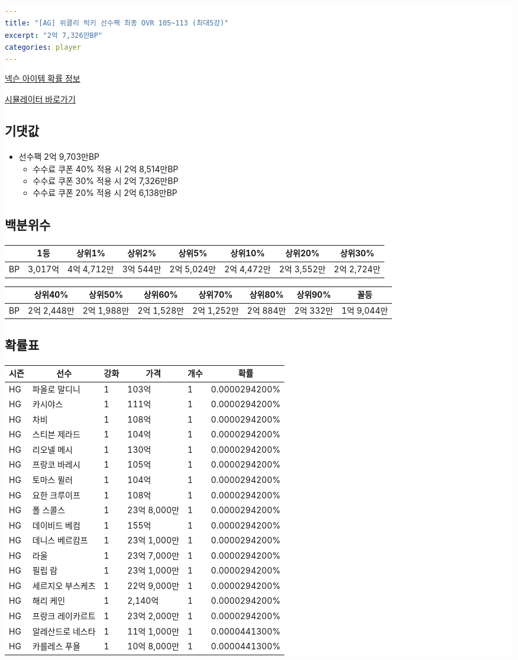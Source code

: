 ```yaml
---
title: "[AG] 위클리 럭키 선수팩 최종 OVR 105~113 (최대5강)"
excerpt: "2억 7,326만BP"
categories: player
---
```

[넥슨 아이템 확률 정보](http://iteminfo.nexon.com/probability/fco?sn=7791)

[시뮬레이터 바로가기](/simulator/7791)
## 기댓값
- 선수팩 2억 9,703만BP
  - 수수료 쿠폰 40% 적용 시 2억 8,514만BP
  - 수수료 쿠폰 30% 적용 시 2억 7,326만BP
  - 수수료 쿠폰 20% 적용 시 2억 6,138만BP


## 백분위수

||1등|상위1%|상위2%|상위5%|상위10%|상위20%|상위30%|
|---|---|---|---|---|---|---|---|
|BP|3,017억|4억 4,712만|3억 544만|2억 5,024만|2억 4,472만|2억 3,552만|2억 2,724만|

||상위40%|상위50%|상위60%|상위70%|상위80%|상위90%|꼴등|
|---|---|---|---|---|---|---|---|
|BP|2억 2,448만|2억 1,988만|2억 1,528만|2억 1,252만|2억 884만|2억 332만|1억 9,044만|


## 확률표

|시즌|선수|강화|가격|개수|확률|
|---|---|---|---|---|---|
|HG|파올로 말디니|1|103억|1|0.0000294200%|
|HG|카시야스|1|111억|1|0.0000294200%|
|HG|차비|1|108억|1|0.0000294200%|
|HG|스티븐 제라드|1|104억|1|0.0000294200%|
|HG|리오넬 메시|1|130억|1|0.0000294200%|
|HG|프랑코 바레시|1|105억|1|0.0000294200%|
|HG|토마스 뮐러|1|104억|1|0.0000294200%|
|HG|요한 크루이프|1|108억|1|0.0000294200%|
|HG|폴 스콜스|1|23억 8,000만|1|0.0000294200%|
|HG|데이비드 베컴|1|155억|1|0.0000294200%|
|HG|데니스 베르캄프|1|23억 1,000만|1|0.0000294200%|
|HG|라울|1|23억 7,000만|1|0.0000294200%|
|HG|필립 람|1|23억 1,000만|1|0.0000294200%|
|HG|세르지오 부스케츠|1|22억 9,000만|1|0.0000294200%|
|HG|해리 케인|1|2,140억|1|0.0000294200%|
|HG|프랑크 레이카르트|1|23억 2,000만|1|0.0000294200%|
|HG|알레산드로 네스타|1|11억 1,000만|1|0.0000441300%|
|HG|카를레스 푸욜|1|10억 8,000만|1|0.0000441300%|